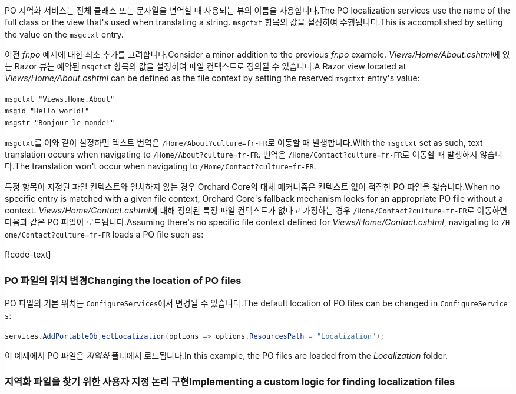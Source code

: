 <span data-ttu-id="2404d-283">PO 지역화 서비스는 전체 클래스 또는 문자열을 변역할 때 사용되는 뷰의 이름을 사용합니다.</span><span class="sxs-lookup"><span data-stu-id="2404d-283">The PO localization services use the name of the full class or the view that's used when translating a string.</span></span> <span data-ttu-id="2404d-284">`msgctxt` 항목의 값을 설정하여 수행됩니다.</span><span class="sxs-lookup"><span data-stu-id="2404d-284">This is accomplished by setting the value on the `msgctxt` entry.</span></span>

<span data-ttu-id="2404d-285">이전 *fr.po* 예제에 대한 최소 추가를 고려합니다.</span><span class="sxs-lookup"><span data-stu-id="2404d-285">Consider a minor addition to the previous *fr.po* example.</span></span> <span data-ttu-id="2404d-286">*Views/Home/About.cshtml*에 있는 Razor 뷰는 예약된 `msgctxt` 항목의 값을 설정하여 파일 컨텍스트로 정의될 수 있습니다.</span><span class="sxs-lookup"><span data-stu-id="2404d-286">A Razor view located at *Views/Home/About.cshtml* can be defined as the file context by setting the reserved `msgctxt` entry's value:</span></span>

```text
msgctxt "Views.Home.About"
msgid "Hello world!"
msgstr "Bonjour le monde!"
```

<span data-ttu-id="2404d-287">`msgctxt`를 이와 같이 설정하면 텍스트 번역은 `/Home/About?culture=fr-FR`로 이동할 때 발생합니다.</span><span class="sxs-lookup"><span data-stu-id="2404d-287">With the `msgctxt` set as such, text translation occurs when navigating to `/Home/About?culture=fr-FR`.</span></span> <span data-ttu-id="2404d-288">번역은 `/Home/Contact?culture=fr-FR`로 이동할 때 발생하지 않습니다.</span><span class="sxs-lookup"><span data-stu-id="2404d-288">The translation won't occur when navigating to `/Home/Contact?culture=fr-FR`.</span></span>

<span data-ttu-id="2404d-289">특정 항목이 지정된 파일 컨텍스트와 일치하지 않는 경우 Orchard Core의 대체 메커니즘은 컨텍스트 없이 적절한 PO 파일을 찾습니다.</span><span class="sxs-lookup"><span data-stu-id="2404d-289">When no specific entry is matched with a given file context, Orchard Core's fallback mechanism looks for an appropriate PO file without a context.</span></span> <span data-ttu-id="2404d-290">*Views/Home/Contact.cshtml*에 대해 정의된 특정 파일 컨텍스트가 없다고 가정하는 경우 `/Home/Contact?culture=fr-FR`로 이동하면 다음과 같은 PO 파일이 로드됩니다.</span><span class="sxs-lookup"><span data-stu-id="2404d-290">Assuming there's no specific file context defined for *Views/Home/Contact.cshtml*, navigating to `/Home/Contact?culture=fr-FR` loads a PO file such as:</span></span>

[!code-text[](localization/sample/2.x/POLocalization/fr.po)]

### <a name="changing-the-location-of-po-files"></a><span data-ttu-id="2404d-291">PO 파일의 위치 변경</span><span class="sxs-lookup"><span data-stu-id="2404d-291">Changing the location of PO files</span></span>

<span data-ttu-id="2404d-292">PO 파일의 기본 위치는 `ConfigureServices`에서 변경될 수 있습니다.</span><span class="sxs-lookup"><span data-stu-id="2404d-292">The default location of PO files can be changed in `ConfigureServices`:</span></span>

```csharp
services.AddPortableObjectLocalization(options => options.ResourcesPath = "Localization");
```

<span data-ttu-id="2404d-293">이 예제에서 PO 파일은 *지역화* 폴더에서 로드됩니다.</span><span class="sxs-lookup"><span data-stu-id="2404d-293">In this example, the PO files are loaded from the *Localization* folder.</span></span>

### <a name="implementing-a-custom-logic-for-finding-localization-files"></a><span data-ttu-id="2404d-294">지역화 파일을 찾기 위한 사용자 지정 논리 구현</span><span class="sxs-lookup"><span data-stu-id="2404d-294">Implementing a custom logic for finding localization files</span></span>

